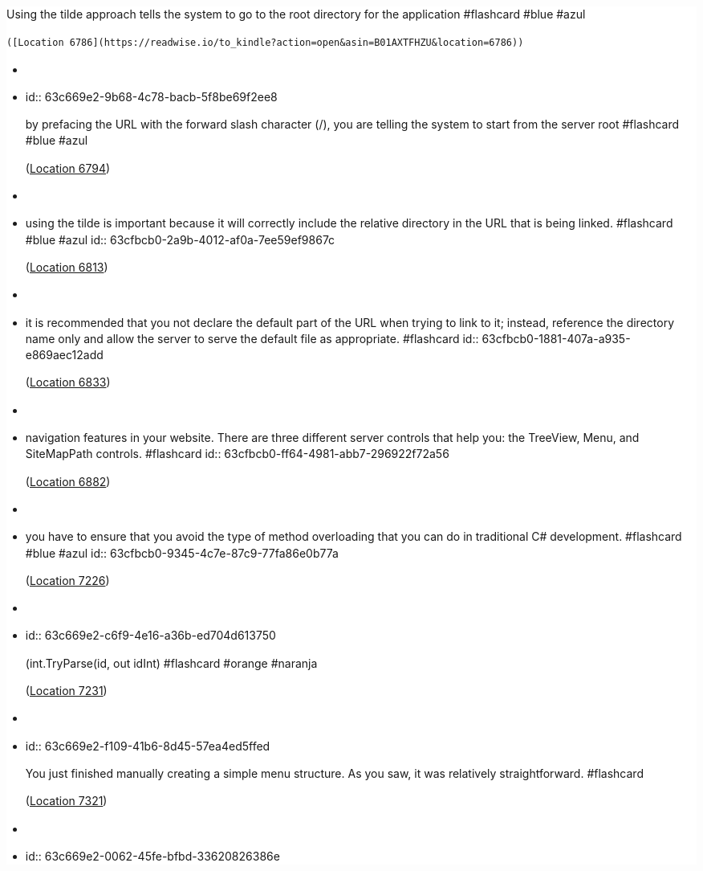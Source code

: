   Using the tilde approach tells the system to go to the root directory for the application #flashcard  #blue #azul 
  
  
    ([Location 6786](https://readwise.io/to_kindle?action=open&asin=B01AXTFHZU&location=6786))
-
- id:: 63c669e2-9b68-4c78-bacb-5f8be69f2ee8
  
  by prefacing the URL with the forward slash character (/), you are telling the system to start from the server root #flashcard  #blue #azul 
  
  
    ([Location 6794](https://readwise.io/to_kindle?action=open&asin=B01AXTFHZU&location=6794))
-
- using the tilde is important because it will correctly include the relative directory in the URL that is being linked. #flashcard  #blue #azul 
  id:: 63cfbcb0-2a9b-4012-af0a-7ee59ef9867c
  
  
    ([Location 6813](https://readwise.io/to_kindle?action=open&asin=B01AXTFHZU&location=6813))
-
- it is recommended that you not declare the default part of the URL when trying to link to it; instead, reference the directory name only and allow the server to serve the default file as appropriate. #flashcard 
  id:: 63cfbcb0-1881-407a-a935-e869aec12add
  
  
    ([Location 6833](https://readwise.io/to_kindle?action=open&asin=B01AXTFHZU&location=6833))
-
- navigation features in your website. There are three different server controls that help you: the TreeView, Menu, and SiteMapPath controls. #flashcard 
  id:: 63cfbcb0-ff64-4981-abb7-296922f72a56
  
  
    ([Location 6882](https://readwise.io/to_kindle?action=open&asin=B01AXTFHZU&location=6882))
-
- you have to ensure that you avoid the type of method overloading that you can do in traditional C# development. #flashcard  #blue #azul 
  id:: 63cfbcb0-9345-4c7e-87c9-77fa86e0b77a
  
  
    ([Location 7226](https://readwise.io/to_kindle?action=open&asin=B01AXTFHZU&location=7226))
-
- id:: 63c669e2-c6f9-4e16-a36b-ed704d613750
  
  (int.TryParse(id, out idInt) #flashcard  #orange #naranja 
  
  
    ([Location 7231](https://readwise.io/to_kindle?action=open&asin=B01AXTFHZU&location=7231))
-
- id:: 63c669e2-f109-41b6-8d45-57ea4ed5ffed
  
  You just finished manually creating a simple menu structure. As you saw, it was relatively straightforward. #flashcard 
  
  
    ([Location 7321](https://readwise.io/to_kindle?action=open&asin=B01AXTFHZU&location=7321))
-
- id:: 63c669e2-0062-45fe-bfbd-33620826386e
  